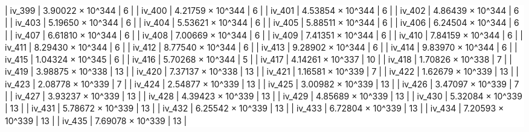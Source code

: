 | iv_399 | 3.90022 × 10^344 | 6 |
| iv_400 | 4.21759 × 10^344 | 6 |
| iv_401 | 4.53854 × 10^344 | 6 |
| iv_402 | 4.86439 × 10^344 | 6 |
| iv_403 | 5.19650 × 10^344 | 6 |
| iv_404 | 5.53621 × 10^344 | 6 |
| iv_405 | 5.88511 × 10^344 | 6 |
| iv_406 | 6.24504 × 10^344 | 6 |
| iv_407 | 6.61810 × 10^344 | 6 |
| iv_408 | 7.00669 × 10^344 | 6 |
| iv_409 | 7.41351 × 10^344 | 6 |
| iv_410 | 7.84159 × 10^344 | 6 |
| iv_411 | 8.29430 × 10^344 | 6 |
| iv_412 | 8.77540 × 10^344 | 6 |
| iv_413 | 9.28902 × 10^344 | 6 |
| iv_414 | 9.83970 × 10^344 | 6 |
| iv_415 | 1.04324 × 10^345 | 6 |
| iv_416 | 5.70268 × 10^344 | 5 |
| iv_417 | 4.14261 × 10^337 | 10 |
| iv_418 | 1.70826 × 10^338 | 7 |
| iv_419 | 3.98875 × 10^338 | 13 |
| iv_420 | 7.37137 × 10^338 | 13 |
| iv_421 | 1.16581 × 10^339 | 7 |
| iv_422 | 1.62679 × 10^339 | 13 |
| iv_423 | 2.08778 × 10^339 | 7 |
| iv_424 | 2.54877 × 10^339 | 13 |
| iv_425 | 3.00982 × 10^339 | 13 |
| iv_426 | 3.47097 × 10^339 | 7 |
| iv_427 | 3.93237 × 10^339 | 13 |
| iv_428 | 4.39423 × 10^339 | 13 |
| iv_429 | 4.85689 × 10^339 | 13 |
| iv_430 | 5.32084 × 10^339 | 13 |
| iv_431 | 5.78672 × 10^339 | 13 |
| iv_432 | 6.25542 × 10^339 | 13 |
| iv_433 | 6.72804 × 10^339 | 13 |
| iv_434 | 7.20593 × 10^339 | 13 |
| iv_435 | 7.69078 × 10^339 | 13 |